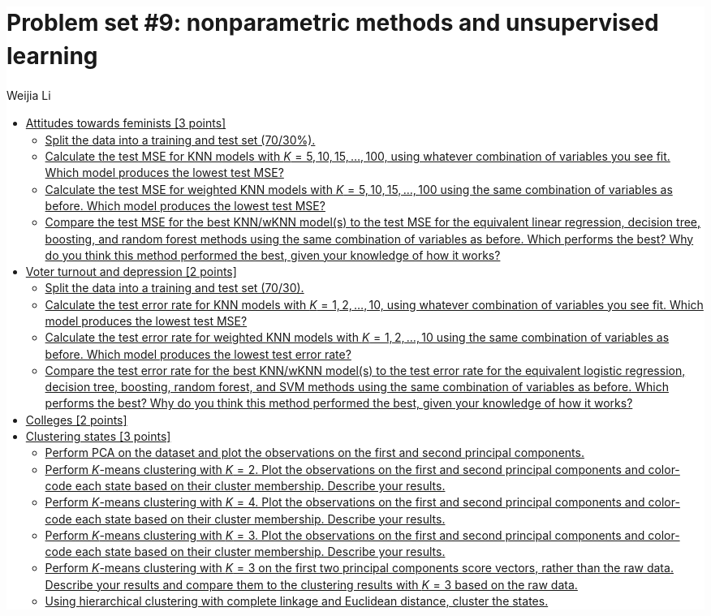Problem set \#9: nonparametric methods and unsupervised learning
================
Weijia Li

-   [Attitudes towards feminists \[3 points\]](#attitudes-towards-feminists-3-points)
    -   [Split the data into a training and test set (70/30%).](#split-the-data-into-a-training-and-test-set-7030.)
    -   [Calculate the test MSE for KNN models with *K* = 5, 10, 15, …, 100, using whatever combination of variables you see fit. Which model produces the lowest test MSE?](#calculate-the-test-mse-for-knn-models-with-k-5-10-15-dots-100-using-whatever-combination-of-variables-you-see-fit.-which-model-produces-the-lowest-test-mse)
    -   [Calculate the test MSE for weighted KNN models with *K* = 5, 10, 15, …, 100 using the same combination of variables as before. Which model produces the lowest test MSE?](#calculate-the-test-mse-for-weighted-knn-models-with-k-5-10-15-dots-100-using-the-same-combination-of-variables-as-before.-which-model-produces-the-lowest-test-mse)
    -   [Compare the test MSE for the best KNN/wKNN model(s) to the test MSE for the equivalent linear regression, decision tree, boosting, and random forest methods using the same combination of variables as before. Which performs the best? Why do you think this method performed the best, given your knowledge of how it works?](#compare-the-test-mse-for-the-best-knnwknn-models-to-the-test-mse-for-the-equivalent-linear-regression-decision-tree-boosting-and-random-forest-methods-using-the-same-combination-of-variables-as-before.-which-performs-the-best-why-do-you-think-this-method-performed-the-best-given-your-knowledge-of-how-it-works)
-   [Voter turnout and depression \[2 points\]](#voter-turnout-and-depression-2-points)
    -   [Split the data into a training and test set (70/30).](#split-the-data-into-a-training-and-test-set-7030.-1)
    -   [Calculate the test error rate for KNN models with *K* = 1, 2, …, 10, using whatever combination of variables you see fit. Which model produces the lowest test MSE?](#calculate-the-test-error-rate-for-knn-models-with-k-12dots10-using-whatever-combination-of-variables-you-see-fit.-which-model-produces-the-lowest-test-mse)
    -   [Calculate the test error rate for weighted KNN models with *K* = 1, 2, …, 10 using the same combination of variables as before. Which model produces the lowest test error rate?](#calculate-the-test-error-rate-for-weighted-knn-models-with-k-12dots10-using-the-same-combination-of-variables-as-before.-which-model-produces-the-lowest-test-error-rate)
    -   [Compare the test error rate for the best KNN/wKNN model(s) to the test error rate for the equivalent logistic regression, decision tree, boosting, random forest, and SVM methods using the same combination of variables as before. Which performs the best? Why do you think this method performed the best, given your knowledge of how it works?](#compare-the-test-error-rate-for-the-best-knnwknn-models-to-the-test-error-rate-for-the-equivalent-logistic-regression-decision-tree-boosting-random-forest-and-svm-methods-using-the-same-combination-of-variables-as-before.-which-performs-the-best-why-do-you-think-this-method-performed-the-best-given-your-knowledge-of-how-it-works)
-   [Colleges \[2 points\]](#colleges-2-points)
-   [Clustering states \[3 points\]](#clustering-states-3-points)
    -   [Perform PCA on the dataset and plot the observations on the first and second principal components.](#perform-pca-on-the-dataset-and-plot-the-observations-on-the-first-and-second-principal-components.)
    -   [Perform *K*-means clustering with *K* = 2. Plot the observations on the first and second principal components and color-code each state based on their cluster membership. Describe your results.](#perform-k-means-clustering-with-k2.-plot-the-observations-on-the-first-and-second-principal-components-and-color-code-each-state-based-on-their-cluster-membership.-describe-your-results.)
    -   [Perform *K*-means clustering with *K* = 4. Plot the observations on the first and second principal components and color-code each state based on their cluster membership. Describe your results.](#perform-k-means-clustering-with-k4.-plot-the-observations-on-the-first-and-second-principal-components-and-color-code-each-state-based-on-their-cluster-membership.-describe-your-results.)
    -   [Perform *K*-means clustering with *K* = 3. Plot the observations on the first and second principal components and color-code each state based on their cluster membership. Describe your results.](#perform-k-means-clustering-with-k3.-plot-the-observations-on-the-first-and-second-principal-components-and-color-code-each-state-based-on-their-cluster-membership.-describe-your-results.)
    -   [Perform *K*-means clustering with *K* = 3 on the first two principal components score vectors, rather than the raw data. Describe your results and compare them to the clustering results with *K* = 3 based on the raw data.](#perform-k-means-clustering-with-k3-on-the-first-two-principal-components-score-vectors-rather-than-the-raw-data.-describe-your-results-and-compare-them-to-the-clustering-results-with-k3-based-on-the-raw-data.)
    -   [Using hierarchical clustering with complete linkage and Euclidean distance, cluster the states.](#using-hierarchical-clustering-with-complete-linkage-and-euclidean-distance-cluster-the-states.)